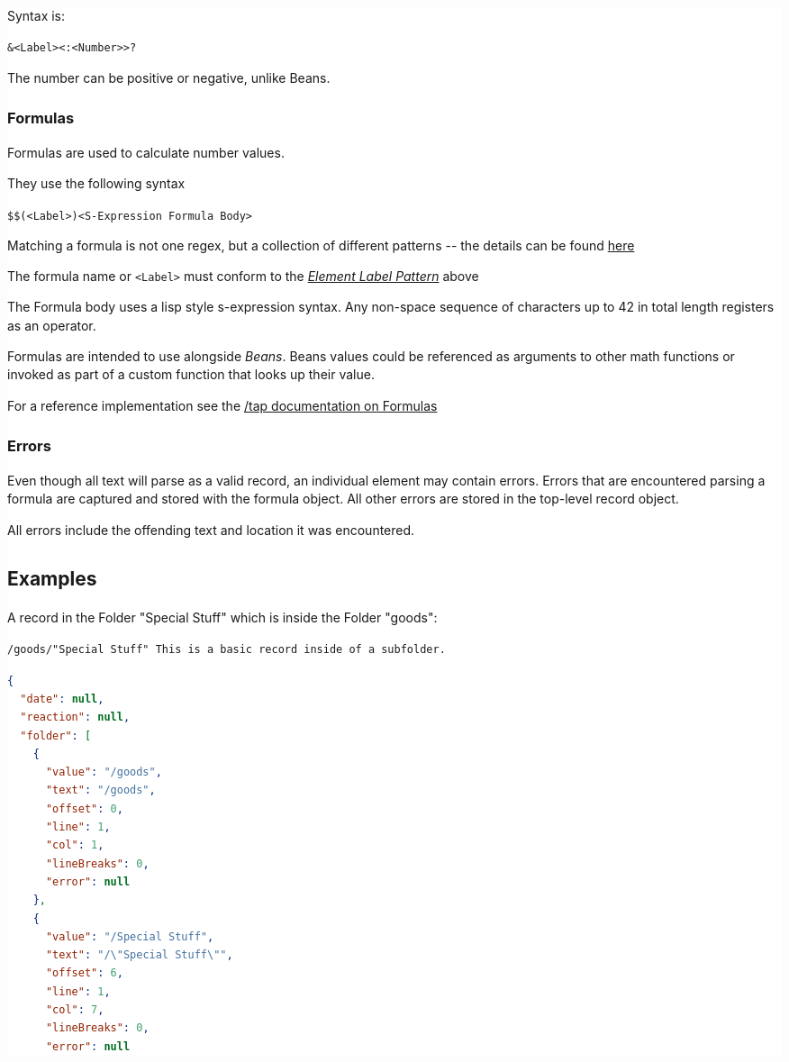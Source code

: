 Syntax is:

```
&<Label><:<Number>>?
```

The number can be positive or negative, unlike Beans.


### Formulas

Formulas are used to calculate number values. 

They use the following syntax

```
$$(<Label>)<S-Expression Formula Body>
```

Matching a formula is not one regex, but a collection of different patterns -- the details can be found [here](https://github.com/sowhat-lang/sowhat/blob/main/src/formula-states.js)

The formula name or `<Label>` must conform to the *[Element Label Pattern](#element-label)* above

The Formula body uses a lisp style s-expression syntax. Any non-space sequence of characters up to 42 in total length registers as an operator.

Formulas are intended to use alongside *Beans*. Beans values could be referenced as arguments to other math functions or invoked as part of a custom function that looks up their value.

For a reference implementation see the [/tap documentation on Formulas](https://www.tatatap.com/formulas)

### Errors

Even though all text will parse as a valid record, an individual element may contain errors. Errors that are encountered parsing a formula are captured and stored with the formula object. All other errors are stored in the top-level record object. 

All errors include the offending text and location it was encountered.

## Examples

A record in the Folder "Special Stuff" which is inside the Folder "goods":

```
/goods/"Special Stuff" This is a basic record inside of a subfolder. 
```

```JSON
{
  "date": null,
  "reaction": null,
  "folder": [
    {
      "value": "/goods",
      "text": "/goods",
      "offset": 0,
      "line": 1,
      "col": 1,
      "lineBreaks": 0,
      "error": null
    },
    {
      "value": "/Special Stuff",
      "text": "/\"Special Stuff\"",
      "offset": 6,
      "line": 1,
      "col": 7,
      "lineBreaks": 0,
      "error": null
```